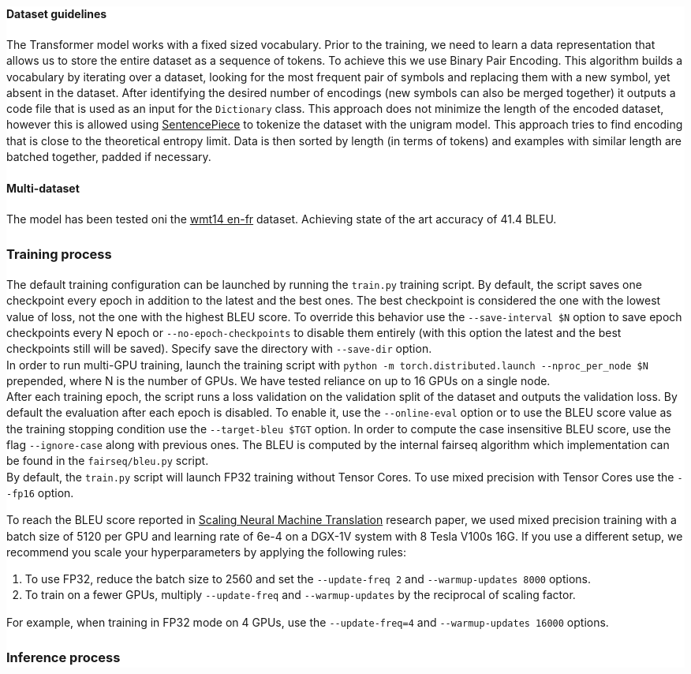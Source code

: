 #### Dataset guidelines

The Transformer model works with a fixed sized vocabulary. Prior to the training, we need to learn a data representation that allows us to store the entire dataset as a sequence of tokens. To achieve this we use Binary Pair Encoding. This algorithm builds a vocabulary by iterating over a dataset, looking for the most frequent pair of symbols and replacing them with a new symbol, yet absent in the dataset. After identifying the desired number of encodings (new symbols can also be merged together) it outputs a code file that is used as an input for the `Dictionary` class.
This approach does not minimize the length of the encoded dataset, however this is allowed using [SentencePiece](https://github.com/google/sentencepiece/) to tokenize the dataset with the unigram model. This approach tries to find encoding that is close to the theoretical entropy limit.
Data is then sorted by length (in terms of tokens) and examples with similar length are batched together, padded if necessary.

#### Multi-dataset

The model has been tested oni the [wmt14 en-fr](http://www.statmt.org/wmt14/translation-task.html) dataset. Achieving state of the art accuracy of 41.4 BLEU.

### Training process

The default training configuration can be launched by running the `train.py` training script. By default, the script saves one checkpoint every epoch in addition to the latest and the best ones. The best checkpoint is considered the one with the lowest value of loss, not the one with the highest BLEU score. To override this behavior use the `--save-interval $N` option to save epoch checkpoints every N epoch or `--no-epoch-checkpoints` to disable them entirely (with this option the latest and the best checkpoints still will be saved). Specify save the directory with `--save-dir` option.<br/>
In order to run multi-GPU training, launch the training script with `python -m torch.distributed.launch --nproc_per_node $N` prepended, where N is the number of GPUs.
We have tested reliance on up to 16 GPUs on a single node.<br/>
After each training epoch, the script runs a loss validation on the validation split of the dataset and outputs the validation loss. By default the evaluation after each epoch is disabled. To enable it, use the `--online-eval` option or to use the BLEU score value as the training stopping condition use the `--target-bleu $TGT` option. In order to compute the case insensitive BLEU score, use the flag `--ignore-case` along with previous ones. The BLEU is computed by the internal fairseq algorithm which implementation can be found in the `fairseq/bleu.py` script.<br/>
By default, the `train.py` script will launch FP32 training without Tensor Cores. To use mixed precision with Tensor Cores use the `--fp16` option.<br/>

To reach the BLEU score reported in [Scaling Neural Machine Translation](https://arxiv.org/abs/1806.00187) research paper, we used mixed precision training with a batch size of 5120 per GPU and learning rate of 6e-4 on a DGX-1V system with 8 Tesla V100s 16G. If you use a different setup, we recommend you scale your hyperparameters by applying the following rules:
1. To use FP32, reduce the batch size to 2560 and set the `--update-freq 2` and `--warmup-updates 8000` options.
2. To train on a fewer GPUs, multiply `--update-freq` and `--warmup-updates` by the reciprocal of scaling factor.

For example, when training in FP32 mode on 4 GPUs, use the `--update-freq=4` and `--warmup-updates 16000` options.

### Inference process
